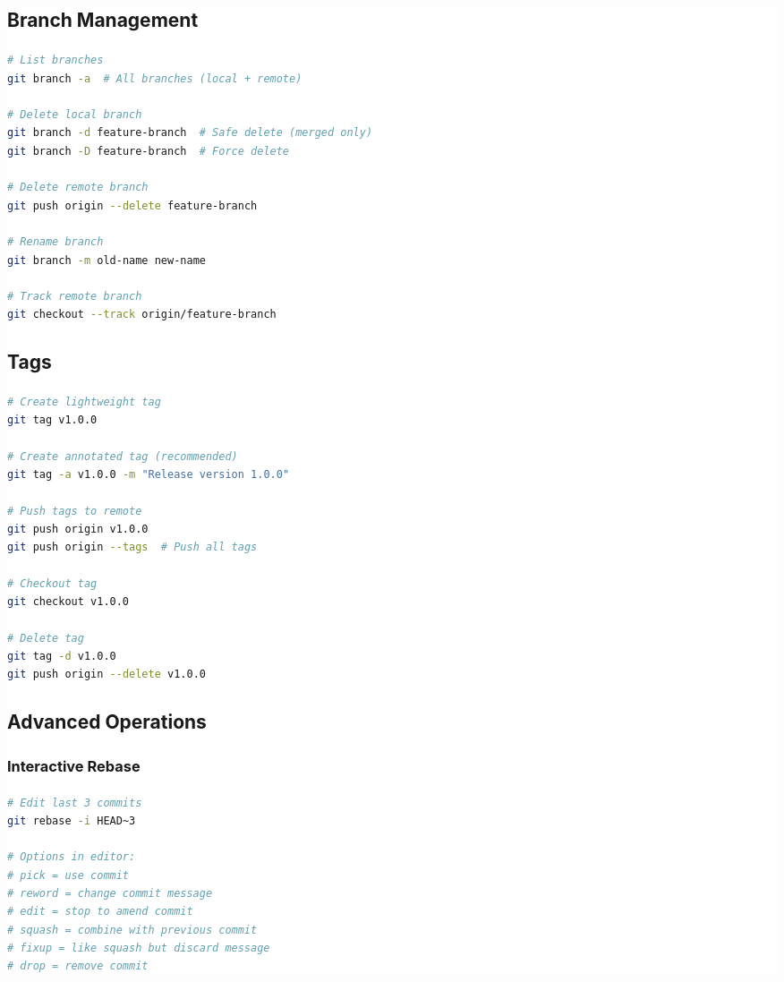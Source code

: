 ## Branch Management

```bash
# List branches
git branch -a  # All branches (local + remote)

# Delete local branch
git branch -d feature-branch  # Safe delete (merged only)
git branch -D feature-branch  # Force delete

# Delete remote branch
git push origin --delete feature-branch

# Rename branch
git branch -m old-name new-name

# Track remote branch
git checkout --track origin/feature-branch
```

## Tags

```bash
# Create lightweight tag
git tag v1.0.0

# Create annotated tag (recommended)
git tag -a v1.0.0 -m "Release version 1.0.0"

# Push tags to remote
git push origin v1.0.0
git push origin --tags  # Push all tags

# Checkout tag
git checkout v1.0.0

# Delete tag
git tag -d v1.0.0
git push origin --delete v1.0.0
```

## Advanced Operations

### Interactive Rebase

```bash
# Edit last 3 commits
git rebase -i HEAD~3

# Options in editor:
# pick = use commit
# reword = change commit message
# edit = stop to amend commit
# squash = combine with previous commit
# fixup = like squash but discard message
# drop = remove commit
```

